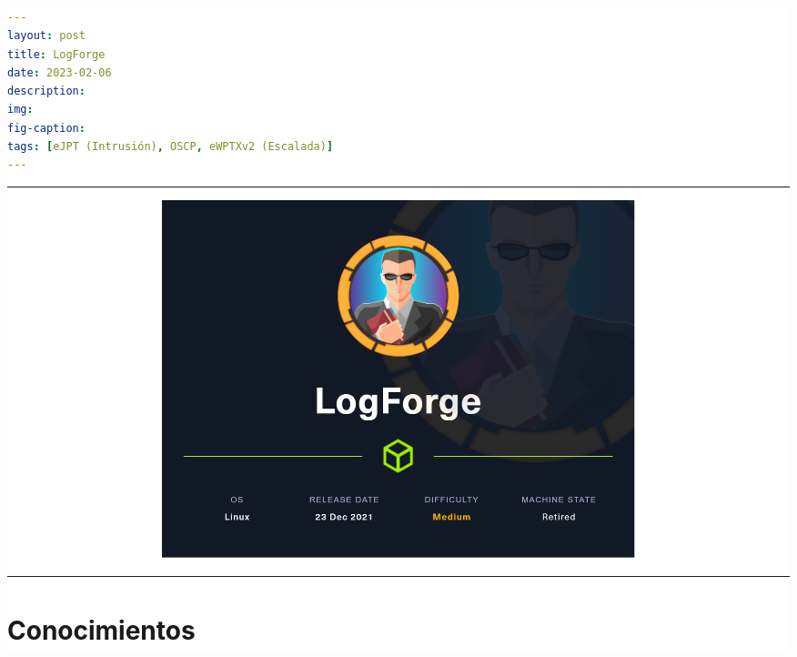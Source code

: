 ```yaml
---
layout: post
title: LogForge
date: 2023-02-06
description:
img:
fig-caption:
tags: [eJPT (Intrusión), OSCP, eWPTXv2 (Escalada)]
---
```

___

<center><img src="/writeups/assets/img/LogForge-htb/LogForge_banner.png" alt="" style="height: 394px; width:520px;"></center>

***

# Conocimientos
